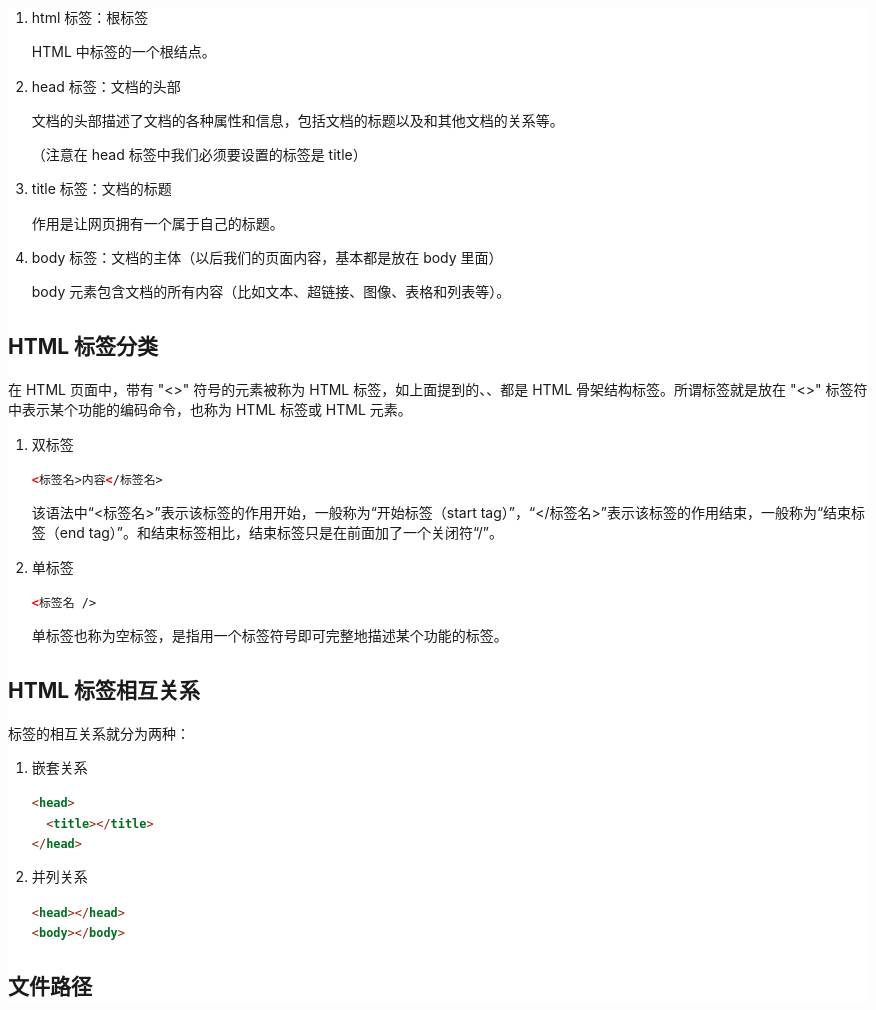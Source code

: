 1. html 标签：根标签

   HTML 中标签的一个根结点。

2. head 标签：文档的头部

   文档的头部描述了文档的各种属性和信息，包括文档的标题以及和其他文档的关系等。

   （注意在 head 标签中我们必须要设置的标签是 title）

3. title 标签：文档的标题

   作用是让网页拥有一个属于自己的标题。

4. body 标签：文档的主体（以后我们的页面内容，基本都是放在 body 里面）

   body 元素包含文档的所有内容（比如文本、超链接、图像、表格和列表等）。

## HTML 标签分类

在 HTML 页面中，带有 "<>" 符号的元素被称为 HTML 标签，如上面提到的<html>、<head>、<body>都是 HTML 骨架结构标签。所谓标签就是放在 "<>" 标签符中表示某个功能的编码命令，也称为 HTML 标签或 HTML 元素。

1. 双标签

   ```html
   <标签名>内容</标签名>
   ```

   该语法中“<标签名>”表示该标签的作用开始，一般称为“开始标签（start tag）”，“</标签名>”表示该标签的作用结束，一般称为“结束标签（end tag）”。和结束标签相比，结束标签只是在前面加了一个关闭符“/”。

2. 单标签

   ```html
   <标签名 />
   ```

   单标签也称为空标签，是指用一个标签符号即可完整地描述某个功能的标签。

## HTML 标签相互关系

标签的相互关系就分为两种：

1. 嵌套关系

   ```html
   <head>
     <title></title>
   </head>
   ```

2. 并列关系

   ```html
   <head></head>
   <body></body>
   ```

## 文件路径
